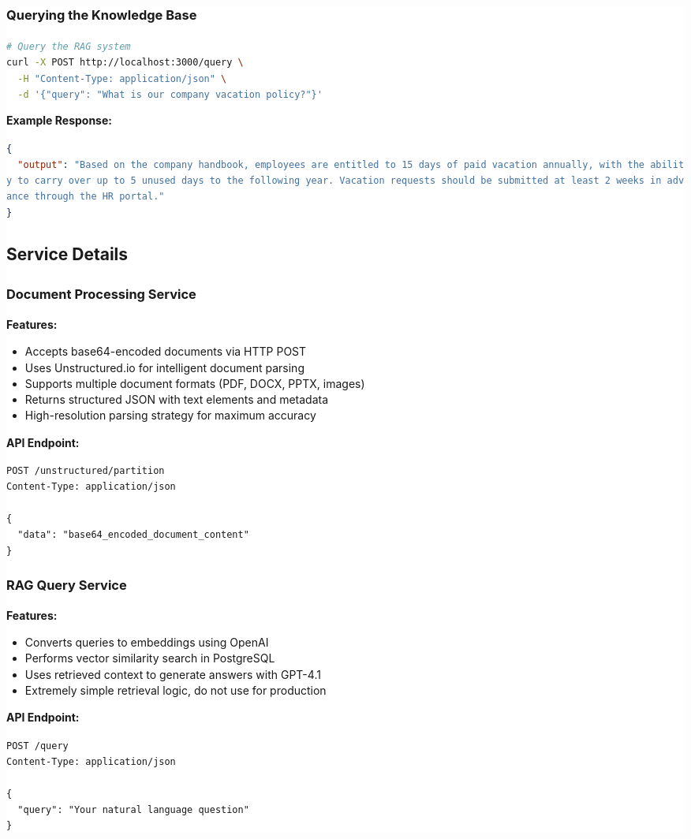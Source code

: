 ### Querying the Knowledge Base
```bash
# Query the RAG system
curl -X POST http://localhost:3000/query \
  -H "Content-Type: application/json" \
  -d '{"query": "What is our company vacation policy?"}'
```

**Example Response:**
```json
{
  "output": "Based on the company handbook, employees are entitled to 15 days of paid vacation annually, with the ability to carry over up to 5 unused days to the following year. Vacation requests should be submitted at least 2 weeks in advance through the HR portal."
}
```

## Service Details

### Document Processing Service

**Features:**
- Accepts base64-encoded documents via HTTP POST
- Uses Unstructured.io for intelligent document parsing
- Supports multiple document formats (PDF, DOCX, PPTX, images)
- Returns structured JSON with text elements and metadata
- High-resolution parsing strategy for maximum accuracy

**API Endpoint:**
```
POST /unstructured/partition
Content-Type: application/json

{
  "data": "base64_encoded_document_content"
}
```

### RAG Query Service

**Features:**
- Converts queries to embeddings using OpenAI
- Performs vector similarity search in PostgreSQL
- Uses retrieved context to generate answers with GPT-4.1
- Extremely simple retrieval logic, do not use for production

**API Endpoint:**
```
POST /query
Content-Type: application/json

{
  "query": "Your natural language question"
}
```
